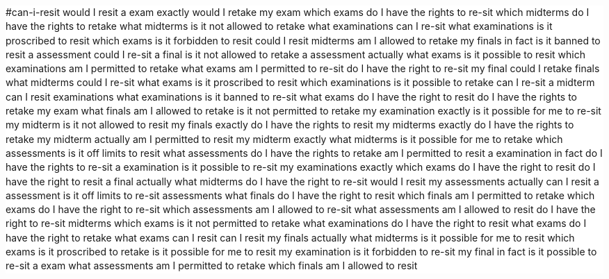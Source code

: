 #can-i-resit
would I resit a exam exactly
would I retake my exam
which exams do I have the rights to re-sit
which midterms do I have the rights to retake
what midterms is it not allowed to retake
what examinations can I re-sit
what examinations is it proscribed to resit
which exams is it forbidden to resit
could I resit midterms
am I allowed to retake my finals in fact
is it banned to resit a assessment
could I re-sit a final
is it not allowed to retake a assessment actually
what exams is it possible to resit
which examinations am I permitted to retake
what exams am I permitted to re-sit
do I have the right to re-sit my final
could I retake finals
what midterms could I re-sit
what exams is it proscribed to resit
which examinations is it possible to retake
can I re-sit a midterm
can I resit examinations
what examinations is it banned to re-sit
what exams do I have the right to resit
do I have the rights to retake my exam
what finals am I allowed to retake
is it not permitted to retake my examination exactly
is it possible for me to re-sit my midterm
is it not allowed to resit my finals exactly
do I have the rights to resit my midterms exactly
do I have the rights to retake my midterm actually
am I permitted to resit my midterm exactly
what midterms is it possible for me to retake
which assessments is it off limits to resit
what assessments do I have the rights to retake
am I permitted to resit a examination in fact
do I have the rights to re-sit a examination
is it possible to re-sit my examinations exactly
which exams do I have the right to resit
do I have the right to resit a final actually
what midterms do I have the right to re-sit
would I resit my assessments actually
can I resit a assessment
is it off limits to re-sit assessments
what finals do I have the right to resit
which finals am I permitted to retake
which exams do I have the right to re-sit
which assessments am I allowed to re-sit
what assessments am I allowed to resit
do I have the right to re-sit midterms
which exams is it not permitted to retake
what examinations do I have the right to resit
what exams do I have the right to retake
what exams can I resit
can I resit my finals actually
what midterms is it possible for me to resit
which exams is it proscribed to retake
is it possible for me to resit my examination
is it forbidden to re-sit my final in fact
is it possible to re-sit a exam
what assessments am I permitted to retake
which finals am I allowed to resit